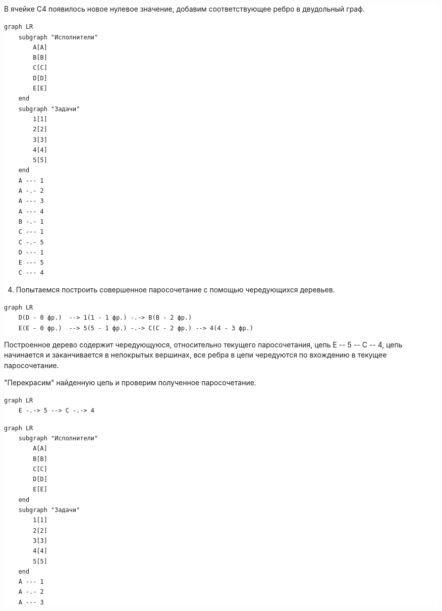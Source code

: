В ячейке C4 появилось новое нулевое значение, добавим соответствующее ребро в двудольный граф.

```mermaid
graph LR
    subgraph "Исполнители"
        A[A]
        B[B]
        C[C]
        D[D]
        E[E]
    end
    subgraph "Задачи"
        1[1]
        2[2]
        3[3]
        4[4]
        5[5]
    end
    A --- 1
    A -.- 2
    A --- 3
    A --- 4
    B -.- 1
    C --- 1
    C -.- 5
    D --- 1
    E --- 5
    C --- 4
```

4. Попытаемся построить совершенное паросочетание с помощью чередующихся деревьев.

```mermaid
graph LR
    D(D - 0 фр.)  --> 1(1 - 1 фр.) -.-> B(B - 2 фр.)
    E(E - 0 фр.)  --> 5(5 - 1 фр.) -.-> C(C - 2 фр.) --> 4(4 - 3 фр.)
```

Построенное дерево содержит чередующуюся, относительно текущего паросочетания, цепь E -- 5 -- C -- 4, цепь начинается и заканчивается в непокрытых вершинах, все ребра в цепи чередуются по вхождению в текущее паросочетание.

"Перекрасим" найденную цепь и проверим полученное паросочетание.

```mermaid
graph LR
    E -.-> 5 --> C -.-> 4
```

```mermaid
graph LR
    subgraph "Исполнители"
        A[A]
        B[B]
        C[C]
        D[D]
        E[E]
    end
    subgraph "Задачи"
        1[1]
        2[2]
        3[3]
        4[4]
        5[5]
    end
    A --- 1
    A -.- 2
    A --- 3
```